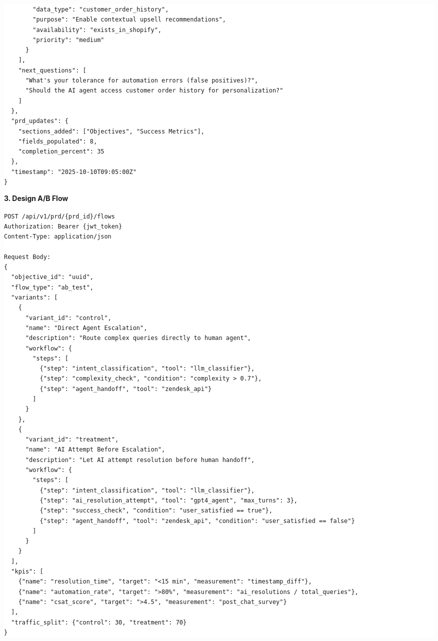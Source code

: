 ```http
        "data_type": "customer_order_history",
        "purpose": "Enable contextual upsell recommendations",
        "availability": "exists_in_shopify",
        "priority": "medium"
      }
    ],
    "next_questions": [
      "What's your tolerance for automation errors (false positives)?",
      "Should the AI agent access customer order history for personalization?"
    ]
  },
  "prd_updates": {
    "sections_added": ["Objectives", "Success Metrics"],
    "fields_populated": 8,
    "completion_percent": 35
  },
  "timestamp": "2025-10-10T09:05:00Z"
}
```

**3. Design A/B Flow**
```http
POST /api/v1/prd/{prd_id}/flows
Authorization: Bearer {jwt_token}
Content-Type: application/json

Request Body:
{
  "objective_id": "uuid",
  "flow_type": "ab_test",
  "variants": [
    {
      "variant_id": "control",
      "name": "Direct Agent Escalation",
      "description": "Route complex queries directly to human agent",
      "workflow": {
        "steps": [
          {"step": "intent_classification", "tool": "llm_classifier"},
          {"step": "complexity_check", "condition": "complexity > 0.7"},
          {"step": "agent_handoff", "tool": "zendesk_api"}
        ]
      }
    },
    {
      "variant_id": "treatment",
      "name": "AI Attempt Before Escalation",
      "description": "Let AI attempt resolution before human handoff",
      "workflow": {
        "steps": [
          {"step": "intent_classification", "tool": "llm_classifier"},
          {"step": "ai_resolution_attempt", "tool": "gpt4_agent", "max_turns": 3},
          {"step": "success_check", "condition": "user_satisfied == true"},
          {"step": "agent_handoff", "tool": "zendesk_api", "condition": "user_satisfied == false"}
        ]
      }
    }
  ],
  "kpis": [
    {"name": "resolution_time", "target": "<15 min", "measurement": "timestamp_diff"},
    {"name": "automation_rate", "target": ">80%", "measurement": "ai_resolutions / total_queries"},
    {"name": "csat_score", "target": ">4.5", "measurement": "post_chat_survey"}
  ],
  "traffic_split": {"control": 30, "treatment": 70}
}
```